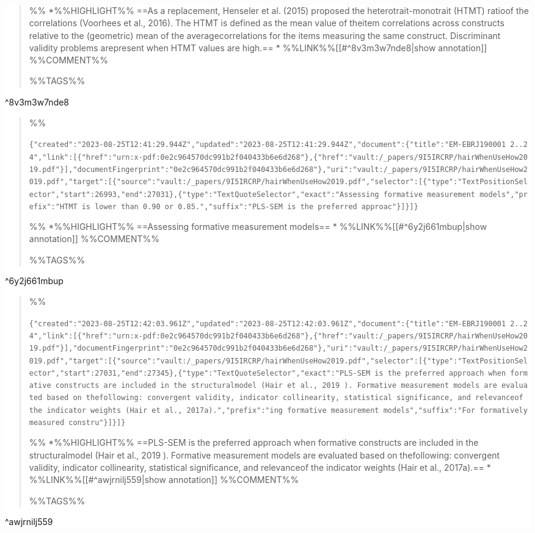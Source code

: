 >%%
>*%%HIGHLIGHT%% ==As a replacement, Henseler et al. (2015) proposed the heterotrait-monotrait (HTMT) ratioof the correlations (Voorhees et al., 2016). The HTMT is defined as the mean value of theitem correlations across constructs relative to the (geometric) mean of the averagecorrelations for the items measuring the same construct. Discriminant validity problems arepresent when HTMT values are high.== *
>%%LINK%%[[#^8v3m3w7nde8|show annotation]]
>%%COMMENT%%
>
>%%TAGS%%
>
^8v3m3w7nde8


>%%
>```annotation-json
>{"created":"2023-08-25T12:41:29.944Z","updated":"2023-08-25T12:41:29.944Z","document":{"title":"EM-EBRJ190001 2..24","link":[{"href":"urn:x-pdf:0e2c964570dc991b2f040433b6e6d268"},{"href":"vault:/_papers/9I5IRCRP/hairWhenUseHow2019.pdf"}],"documentFingerprint":"0e2c964570dc991b2f040433b6e6d268"},"uri":"vault:/_papers/9I5IRCRP/hairWhenUseHow2019.pdf","target":[{"source":"vault:/_papers/9I5IRCRP/hairWhenUseHow2019.pdf","selector":[{"type":"TextPositionSelector","start":26993,"end":27031},{"type":"TextQuoteSelector","exact":"Assessing formative measurement models","prefix":"HTMT is lower than 0.90 or 0.85.","suffix":"PLS-SEM is the preferred approac"}]}]}
>```
>%%
>*%%HIGHLIGHT%% ==Assessing formative measurement models== *
>%%LINK%%[[#^6y2j661mbup|show annotation]]
>%%COMMENT%%
>
>%%TAGS%%
>
^6y2j661mbup


>%%
>```annotation-json
>{"created":"2023-08-25T12:42:03.961Z","updated":"2023-08-25T12:42:03.961Z","document":{"title":"EM-EBRJ190001 2..24","link":[{"href":"urn:x-pdf:0e2c964570dc991b2f040433b6e6d268"},{"href":"vault:/_papers/9I5IRCRP/hairWhenUseHow2019.pdf"}],"documentFingerprint":"0e2c964570dc991b2f040433b6e6d268"},"uri":"vault:/_papers/9I5IRCRP/hairWhenUseHow2019.pdf","target":[{"source":"vault:/_papers/9I5IRCRP/hairWhenUseHow2019.pdf","selector":[{"type":"TextPositionSelector","start":27031,"end":27345},{"type":"TextQuoteSelector","exact":"PLS-SEM is the preferred approach when formative constructs are included in the structuralmodel (Hair et al., 2019 ). Formative measurement models are evaluated based on thefollowing: convergent validity, indicator collinearity, statistical significance, and relevanceof the indicator weights (Hair et al., 2017a).","prefix":"ing formative measurement models","suffix":"For formatively measured constru"}]}]}
>```
>%%
>*%%HIGHLIGHT%% ==PLS-SEM is the preferred approach when formative constructs are included in the structuralmodel (Hair et al., 2019 ). Formative measurement models are evaluated based on thefollowing: convergent validity, indicator collinearity, statistical significance, and relevanceof the indicator weights (Hair et al., 2017a).== *
>%%LINK%%[[#^awjrnilj559|show annotation]]
>%%COMMENT%%
>
>%%TAGS%%
>
^awjrnilj559
